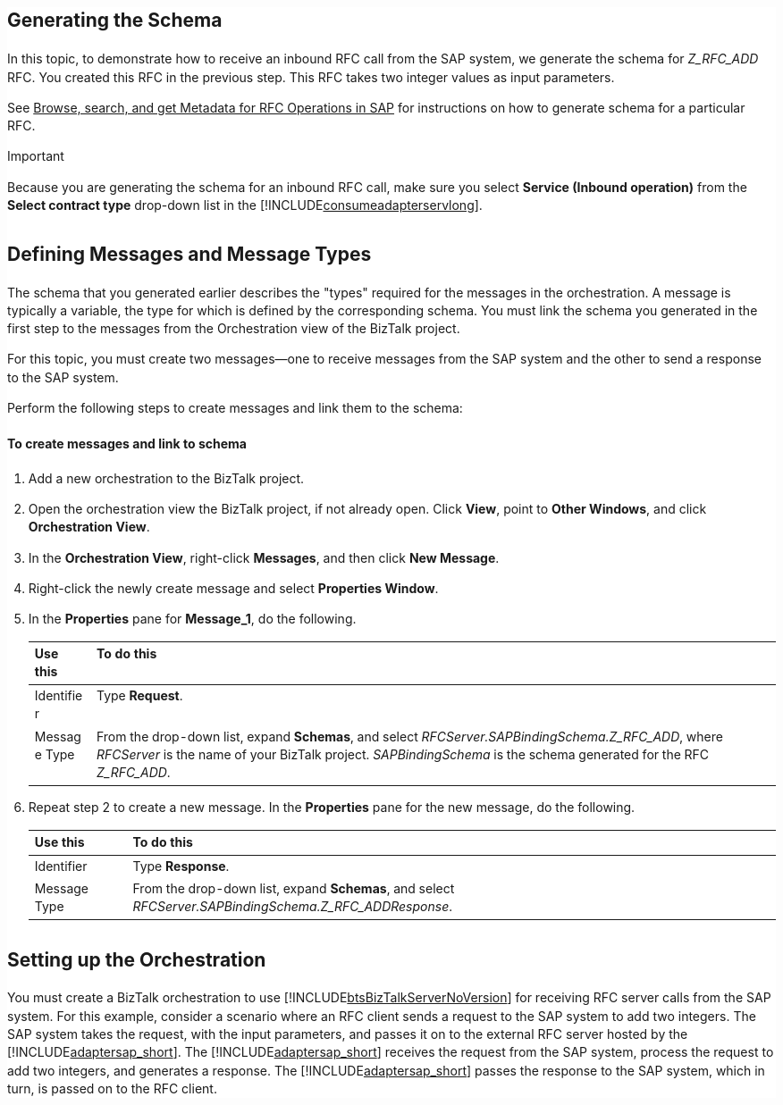 ## Generating the Schema  
 In this topic, to demonstrate how to receive an inbound RFC call from the SAP system, we generate the schema for *Z_RFC_ADD* RFC. You created this RFC in the previous step. This RFC takes two integer values as input parameters.  
  
 See [Browse, search, and get Metadata for RFC Operations in SAP](../../adapters-and-accelerators/adapter-sap/browse-search-and-get-metadata-for-rfc-operations-in-sap.md) for instructions on how to generate schema for a particular RFC.  
  
> [!IMPORTANT]
>  Because you are generating the schema for an inbound RFC call, make sure you select **Service (Inbound operation)** from the **Select contract type** drop-down list in the [!INCLUDE[consumeadapterservlong](../../includes/consumeadapterservlong-md.md)].  
  
## Defining Messages and Message Types  
 The schema that you generated earlier describes the "types" required for the messages in the orchestration. A message is typically a variable, the type for which is defined by the corresponding schema. You must link the schema you generated in the first step to the messages from the Orchestration view of the BizTalk project.  
  
 For this topic, you must create two messages—one to receive messages from the SAP system and the other to send a response to the SAP system.  
  
 Perform the following steps to create messages and link them to the schema:  
  
#### To create messages and link to schema  
  
1.  Add a new orchestration to the BizTalk project.  
  
2.  Open the orchestration view the BizTalk project, if not already open. Click **View**, point to **Other Windows**, and click **Orchestration View**.  
  
3.  In the **Orchestration View**, right-click **Messages**, and then click **New Message**.  
  
4.  Right-click the newly create message and select **Properties Window**.  
  
5.  In the **Properties** pane for **Message_1**, do the following.  
  
    |Use this|To do this|  
    |--------------|----------------|  
    |Identifier|Type **Request**.|  
    |Message Type|From the drop-down list, expand **Schemas**, and select *RFCServer.SAPBindingSchema.Z_RFC_ADD*, where *RFCServer* is the name of your BizTalk project. *SAPBindingSchema* is the schema generated for the RFC *Z_RFC_ADD*.|  
  
6.  Repeat step 2 to create a new message. In the **Properties** pane for the new message, do the following.  
  
    |Use this|To do this|  
    |--------------|----------------|  
    |Identifier|Type **Response**.|  
    |Message Type|From the drop-down list, expand **Schemas**, and select *RFCServer.SAPBindingSchema.Z_RFC_ADDResponse*.|  
  
## Setting up the Orchestration  
 You must create a BizTalk orchestration to use [!INCLUDE[btsBizTalkServerNoVersion](../../includes/btsbiztalkservernoversion-md.md)] for receiving RFC server calls from the SAP system. For this example, consider a scenario where an RFC client sends a request to the SAP system to add two integers. The SAP system takes the request, with the input parameters, and passes it on to the external RFC server hosted by the [!INCLUDE[adaptersap_short](../../includes/adaptersap-short-md.md)]. The [!INCLUDE[adaptersap_short](../../includes/adaptersap-short-md.md)] receives the request from the SAP system, process the request to add two integers, and generates a response. The [!INCLUDE[adaptersap_short](../../includes/adaptersap-short-md.md)] passes the response to the SAP system, which in turn, is passed on to the RFC client.  
  